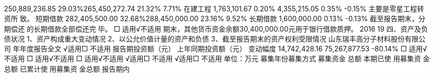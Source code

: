 250,889,236.85
29.03%265,450,272.74
21.32%
7.71%
在建工程
1,763,101.67
0.20%
4,355,215.05
0.35%
-0.15%
主要是零星工程转资所
致。
短期借款
282,405,500.00
32.68%288,450,000.00
23.16%
9.52%
长期借款
1,600,000.00
0.13%
-0.13%
截至报告期末，分期偿还
的长期借款全部偿还完
毕。
□
适用√不适用
期末，其他货币资金余额30,400,000.00元用于银行借款质押。
2016
19
四、资产及负债状况
1、资产构成重大变动情况
2、以公允价值计量的资产和负债
3、截至报告期末的资产权利受限情况
山东瑞丰高分子材料股份有限公司
年年度报告全文
√适用□
不适用
报告期投资额（元）
上年同期投资额（元）
变动幅度
14,742,428.16
75,267,877.53
-80.14%
□
适用√不适用
□
适用√不适用
□
适用√不适用
√适用□
不适用
√适用□
不适用
单位：万元
募集年份募集方式
募集资金
总额
本期已使
用募集资
金总额
已累计使
用募集资
金总额
报告期内